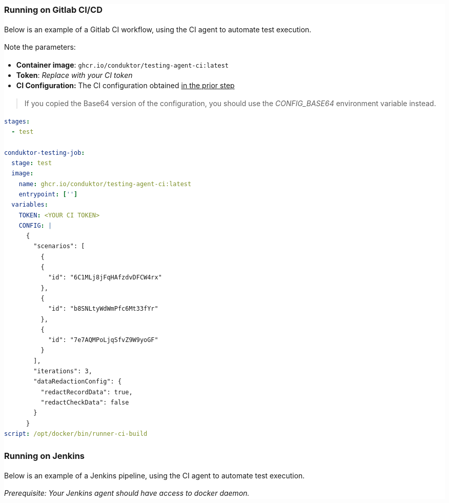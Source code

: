 ### Running on Gitlab CI/CD

Below is an example of a Gitlab CI workflow, using the CI agent to automate test execution.

Note the parameters:

- **Container image**: `ghcr.io/conduktor/testing-agent-ci:latest`
- **Token**: _Replace with your CI token_
- **CI Configuration:** The CI configuration obtained [in the prior step](ci-cd-automation#obtaining-the-ci-configuration)

> If you copied the Base64 version of the configuration, you should use the _CONFIG_BASE64_ environment variable instead.&#x20;

```yaml
stages:
  - test

conduktor-testing-job:
  stage: test
  image:
    name: ghcr.io/conduktor/testing-agent-ci:latest
    entrypoint: ['']
  variables:
    TOKEN: <YOUR CI TOKEN>
    CONFIG: |
      {
        "scenarios": [
          {
          {
            "id": "6C1MLj8jFqHAfzdvDFCW4rx"
          },
          {
            "id": "b8SNLtyWdWmPfc6Mt33fYr"
          },
          {
            "id": "7e7AQMPoLjqSfvZ9W9yoGF"
          }
        ],
        "iterations": 3,
        "dataRedactionConfig": {
          "redactRecordData": true,
          "redactCheckData": false
        }
      }
script: /opt/docker/bin/runner-ci-build
```

### Running on Jenkins

Below is an example of a Jenkins pipeline, using the CI agent to automate test execution.

_Prerequisite: Your Jenkins agent should have access to docker daemon._&#x20;
